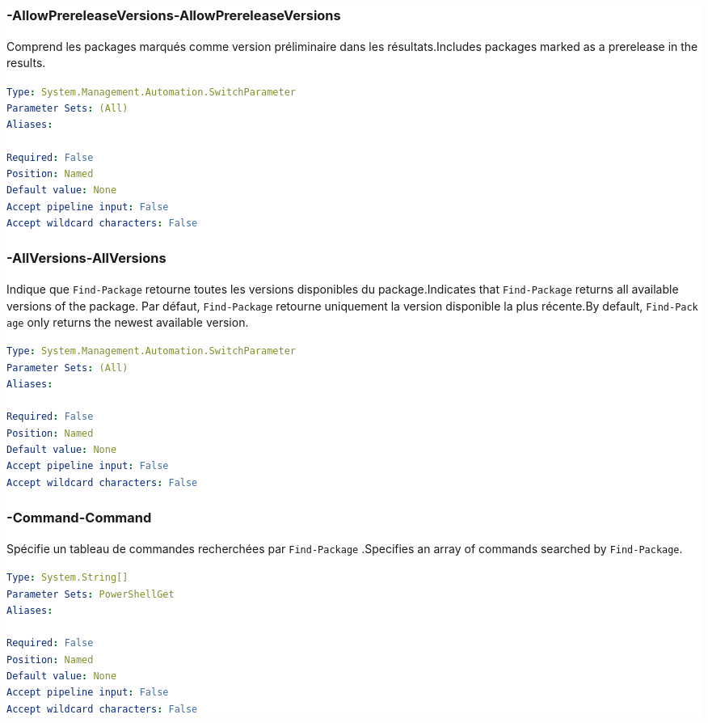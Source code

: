 ### <span data-ttu-id="f528d-145">-AllowPrereleaseVersions</span><span class="sxs-lookup"><span data-stu-id="f528d-145">-AllowPrereleaseVersions</span></span>

<span data-ttu-id="f528d-146">Comprend les packages marqués comme version préliminaire dans les résultats.</span><span class="sxs-lookup"><span data-stu-id="f528d-146">Includes packages marked as a prerelease in the results.</span></span>

```yaml
Type: System.Management.Automation.SwitchParameter
Parameter Sets: (All)
Aliases:

Required: False
Position: Named
Default value: None
Accept pipeline input: False
Accept wildcard characters: False
```

### <span data-ttu-id="f528d-147">-AllVersions</span><span class="sxs-lookup"><span data-stu-id="f528d-147">-AllVersions</span></span>

<span data-ttu-id="f528d-148">Indique que `Find-Package` retourne toutes les versions disponibles du package.</span><span class="sxs-lookup"><span data-stu-id="f528d-148">Indicates that `Find-Package` returns all available versions of the package.</span></span> <span data-ttu-id="f528d-149">Par défaut, `Find-Package` retourne uniquement la version disponible la plus récente.</span><span class="sxs-lookup"><span data-stu-id="f528d-149">By default, `Find-Package` only returns the newest available version.</span></span>

```yaml
Type: System.Management.Automation.SwitchParameter
Parameter Sets: (All)
Aliases:

Required: False
Position: Named
Default value: None
Accept pipeline input: False
Accept wildcard characters: False
```

### <span data-ttu-id="f528d-150">-Command</span><span class="sxs-lookup"><span data-stu-id="f528d-150">-Command</span></span>

<span data-ttu-id="f528d-151">Spécifie un tableau de commandes recherchées par `Find-Package` .</span><span class="sxs-lookup"><span data-stu-id="f528d-151">Specifies an array of commands searched by `Find-Package`.</span></span>

```yaml
Type: System.String[]
Parameter Sets: PowerShellGet
Aliases:

Required: False
Position: Named
Default value: None
Accept pipeline input: False
Accept wildcard characters: False
```
